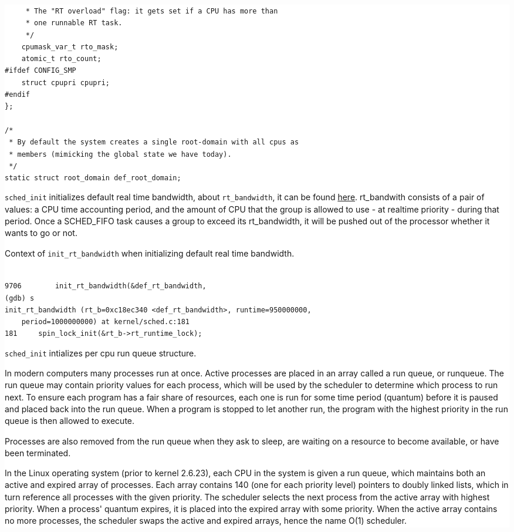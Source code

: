```
	 * The "RT overload" flag: it gets set if a CPU has more than
	 * one runnable RT task.
	 */
	cpumask_var_t rto_mask;
	atomic_t rto_count;
#ifdef CONFIG_SMP
	struct cpupri cpupri;
#endif
};

/*
 * By default the system creates a single root-domain with all cpus as
 * members (mimicking the global state we have today).
 */
static struct root_domain def_root_domain;
```
  
  `sched_init` initializes default real time bandwidth, about `rt_bandwidth`, it can be found [here](https://lwn.net/Articles/296419/).
  rt_bandwith consists of a pair of values: a CPU time accounting period, and the amount of CPU that the group is allowed to use - at realtime priority - during that period. Once a SCHED_FIFO task causes a group to exceed its rt_bandwidth, it will be pushed out of the processor whether it wants to go or not.

  Context of `init_rt_bandwidth` when initializing default real time bandwidth.

```init_rt_bandwidth

9706		init_rt_bandwidth(&def_rt_bandwidth,
(gdb) s
init_rt_bandwidth (rt_b=0xc18ec340 <def_rt_bandwidth>, runtime=950000000, 
    period=1000000000) at kernel/sched.c:181
181		spin_lock_init(&rt_b->rt_runtime_lock);
```

  `sched_init` intializes per cpu run queue structure.
  
  In modern computers many processes run at once. Active processes are placed in an array called a run queue, or runqueue. The run queue may contain priority values for each process, which will be used by the scheduler to determine which process to run next. To ensure each program has a fair share of resources, each one is run for some time period (quantum) before it is paused and placed back into the run queue. When a program is stopped to let another run, the program with the highest priority in the run queue is then allowed to execute.

  Processes are also removed from the run queue when they ask to sleep, are waiting on a resource to become available, or have been terminated.

  In the Linux operating system (prior to kernel 2.6.23), each CPU in the system is given a run queue, which maintains both an active and expired array of processes. Each array contains 140 (one for each priority level) pointers to doubly linked lists, which in turn reference all processes with the given priority. The scheduler selects the next process from the active array with highest priority. When a process' quantum expires, it is placed into the expired array with some priority. When the active array contains no more processes, the scheduler swaps the active and expired arrays, hence the name O(1) scheduler.
  